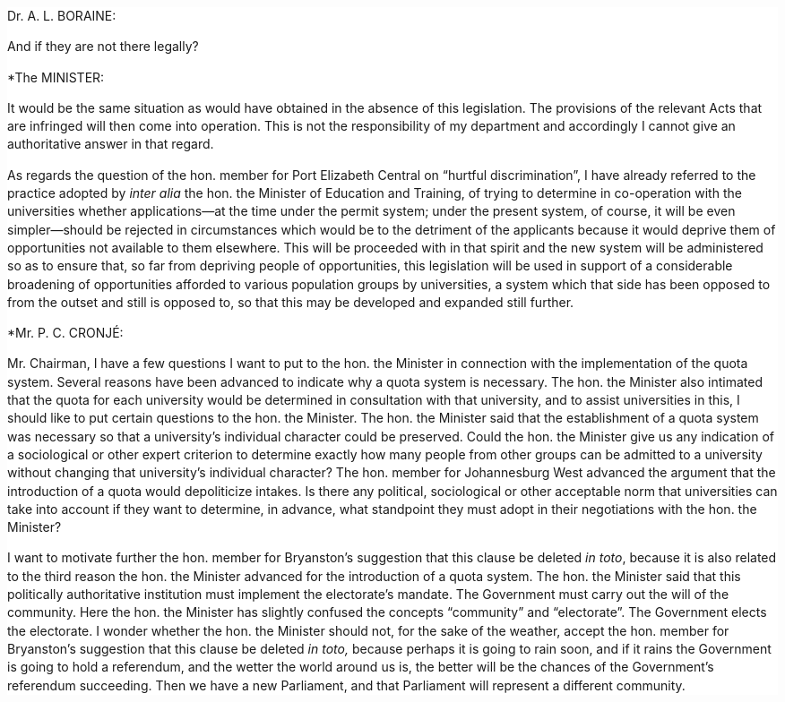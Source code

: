 <speech by="#boraine">

<from>Dr. <person refersTo="hansard_za">A. L. BORAINE</person>:</from>

<p>And if they are not there legally?</p>

</speech>

<speech by="#minister">

<from>*The <person refersTo="hansard_za">MINISTER</person>:</from>

<p>It would be the same situation as would have obtained in the absence of this legislation. The provisions of <span class="col_9429-9430" refersTo="page_1221"/>the relevant Acts that are infringed will then come into operation. This is not the responsibility of my department and accordingly I cannot give an authoritative answer in that regard.</p>

<p>As regards the question of the hon. member for Port Elizabeth Central on &#x201C;hurtful discrimination&#x201D;, I have already referred to the practice adopted by <i>inter alia</i> the hon. the Minister of Education and Training, of trying to determine in co-operation with the universities whether applications&#x2014;at the time under the permit system; under the present system, of course, it will be even simpler&#x2014;should be rejected in circumstances which would be to the detriment of the applicants because it would deprive them of opportunities not available to them elsewhere. This will be proceeded with in that spirit and the new system will be administered so as to ensure that, so far from depriving people of opportunities, this legislation will be used in support of a considerable broadening of opportunities afforded to various population groups by universities, a system which that side has been opposed to from the outset and still is opposed to, so that this may be developed and expanded still further.</p>

</speech>

<speech by="#cronj&#x00E9;">

<from>*Mr. <person refersTo="hansard_za">P. C. CRONJ&#x00C9;</person>:</from>

<p>Mr. Chairman, I have a few questions I want to put to the hon. the Minister in connection with the implementation of the quota system. Several reasons have been advanced to indicate why a quota system is necessary. The hon. the Minister also intimated that the quota for each university would be determined in consultation with that university, and to assist universities in this, I should like to put certain questions to the hon. the Minister. The hon. the Minister said that the establishment of a quota system was necessary so that a university&#x2019;s individual character could be preserved. Could the hon. the Minister give us any indication of a sociological or other expert criterion to determine exactly how many people from other groups can be admitted to a university without changing that university&#x2019;s individual character? The hon. member for Johannesburg West advanced the argument that the introduction of a quota would depoliticize intakes. Is there any political, sociological or other acceptable norm that universities can take into account if they want to determine, in advance, what standpoint they must adopt in their negotiations with the hon. the Minister?</p>

<p>I want to motivate further the hon. member for Bryanston&#x2019;s suggestion that this clause be deleted <i>in toto</i>, because it is also related to the third reason the hon. the Minister advanced for the introduction of a quota system. The hon. the Minister said that this politically authoritative institution must implement the electorate&#x2019;s mandate. The Government must carry out the will of the community. Here the hon. the Minister has slightly confused the concepts &#x201C;community&#x201D; and &#x201C;electorate&#x201D;. The Government elects the electorate. I wonder whether the hon. the Minister should not, for the sake of the weather, accept the hon. member for Bryanston&#x2019;s suggestion that this clause be deleted <i>in toto,</i> because perhaps it is going to rain soon, and if it rains the Government is going to hold a referendum, and the wetter the world around us is, the better will be the chances of the Government&#x2019;s referendum succeeding. Then we have a new Parliament, and that Parliament will represent a different community.</p>
